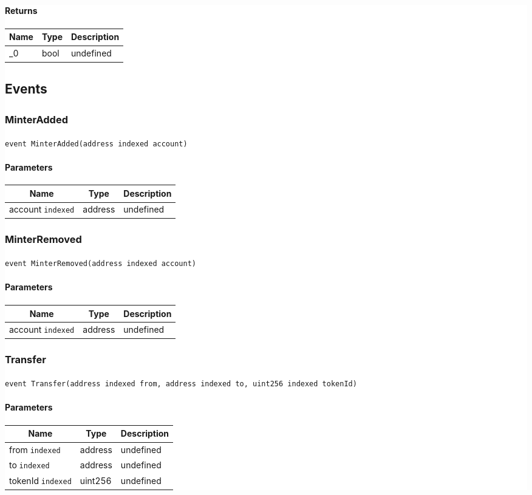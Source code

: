 #### Returns

| Name | Type | Description |
|---|---|---|
| _0 | bool | undefined



## Events

### MinterAdded

```solidity
event MinterAdded(address indexed account)
```





#### Parameters

| Name | Type | Description |
|---|---|---|
| account `indexed` | address | undefined |

### MinterRemoved

```solidity
event MinterRemoved(address indexed account)
```





#### Parameters

| Name | Type | Description |
|---|---|---|
| account `indexed` | address | undefined |

### Transfer

```solidity
event Transfer(address indexed from, address indexed to, uint256 indexed tokenId)
```





#### Parameters

| Name | Type | Description |
|---|---|---|
| from `indexed` | address | undefined |
| to `indexed` | address | undefined |
| tokenId `indexed` | uint256 | undefined |
